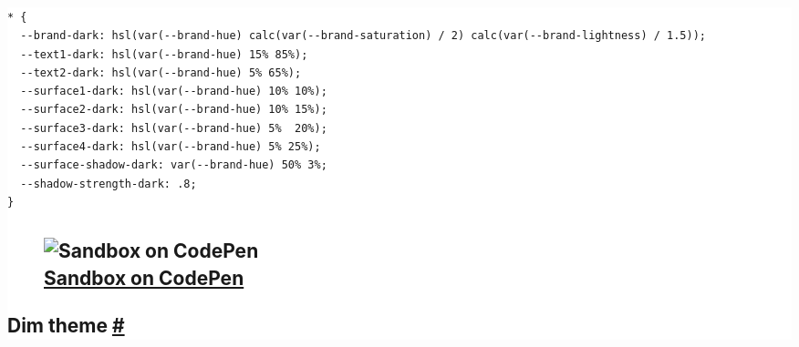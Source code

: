     * {
      --brand-dark: hsl(var(--brand-hue) calc(var(--brand-saturation) / 2) calc(var(--brand-lightness) / 1.5));
      --text1-dark: hsl(var(--brand-hue) 15% 85%);
      --text2-dark: hsl(var(--brand-hue) 5% 65%);
      --surface1-dark: hsl(var(--brand-hue) 10% 10%);
      --surface2-dark: hsl(var(--brand-hue) 10% 15%);
      --surface3-dark: hsl(var(--brand-hue) 5%  20%);
      --surface4-dark: hsl(var(--brand-hue) 5% 25%);
      --surface-shadow-dark: var(--brand-hue) 50% 3%;
      --shadow-strength-dark: .8;
    }

## <figure><img src="https://web-dev.imgix.net/image/vS06HQ1YTsbMKSFTIPl2iogUQP73/CHAQlRXJKvclpyaChVyv.png?auto=format" alt="Sandbox on CodePen" sizes="(min-width: 800px) 800px, calc(100vw - 48px)" srcset="https://web-dev.imgix.net/image/vS06HQ1YTsbMKSFTIPl2iogUQP73/CHAQlRXJKvclpyaChVyv.png?auto=format&amp;w=200 200w,     https://web-dev.imgix.net/image/vS06HQ1YTsbMKSFTIPl2iogUQP73/CHAQlRXJKvclpyaChVyv.png?auto=format&amp;w=228 228w,     https://web-dev.imgix.net/image/vS06HQ1YTsbMKSFTIPl2iogUQP73/CHAQlRXJKvclpyaChVyv.png?auto=format&amp;w=260 260w,     https://web-dev.imgix.net/image/vS06HQ1YTsbMKSFTIPl2iogUQP73/CHAQlRXJKvclpyaChVyv.png?auto=format&amp;w=296 296w,     https://web-dev.imgix.net/image/vS06HQ1YTsbMKSFTIPl2iogUQP73/CHAQlRXJKvclpyaChVyv.png?auto=format&amp;w=338 338w,     https://web-dev.imgix.net/image/vS06HQ1YTsbMKSFTIPl2iogUQP73/CHAQlRXJKvclpyaChVyv.png?auto=format&amp;w=385 385w,     https://web-dev.imgix.net/image/vS06HQ1YTsbMKSFTIPl2iogUQP73/CHAQlRXJKvclpyaChVyv.png?auto=format&amp;w=439 439w,     https://web-dev.imgix.net/image/vS06HQ1YTsbMKSFTIPl2iogUQP73/CHAQlRXJKvclpyaChVyv.png?auto=format&amp;w=500 500w,     https://web-dev.imgix.net/image/vS06HQ1YTsbMKSFTIPl2iogUQP73/CHAQlRXJKvclpyaChVyv.png?auto=format&amp;w=571 571w,     https://web-dev.imgix.net/image/vS06HQ1YTsbMKSFTIPl2iogUQP73/CHAQlRXJKvclpyaChVyv.png?auto=format&amp;w=650 650w,     https://web-dev.imgix.net/image/vS06HQ1YTsbMKSFTIPl2iogUQP73/CHAQlRXJKvclpyaChVyv.png?auto=format&amp;w=741 741w,     https://web-dev.imgix.net/image/vS06HQ1YTsbMKSFTIPl2iogUQP73/CHAQlRXJKvclpyaChVyv.png?auto=format&amp;w=845 845w,     https://web-dev.imgix.net/image/vS06HQ1YTsbMKSFTIPl2iogUQP73/CHAQlRXJKvclpyaChVyv.png?auto=format&amp;w=964 964w,     https://web-dev.imgix.net/image/vS06HQ1YTsbMKSFTIPl2iogUQP73/CHAQlRXJKvclpyaChVyv.png?auto=format&amp;w=1098 1098w,     https://web-dev.imgix.net/image/vS06HQ1YTsbMKSFTIPl2iogUQP73/CHAQlRXJKvclpyaChVyv.png?auto=format&amp;w=1252 1252w,     https://web-dev.imgix.net/image/vS06HQ1YTsbMKSFTIPl2iogUQP73/CHAQlRXJKvclpyaChVyv.png?auto=format&amp;w=1428 1428w,     https://web-dev.imgix.net/image/vS06HQ1YTsbMKSFTIPl2iogUQP73/CHAQlRXJKvclpyaChVyv.png?auto=format&amp;w=1600 1600w" width="800" height="160" /><figcaption><a href="https://codepen.io/argyleink/pen/WNpyypP">Sandbox on CodePen</a></figcaption></figure>Dim theme <a href="#dim-theme" class="w-headline-link">#</a>
